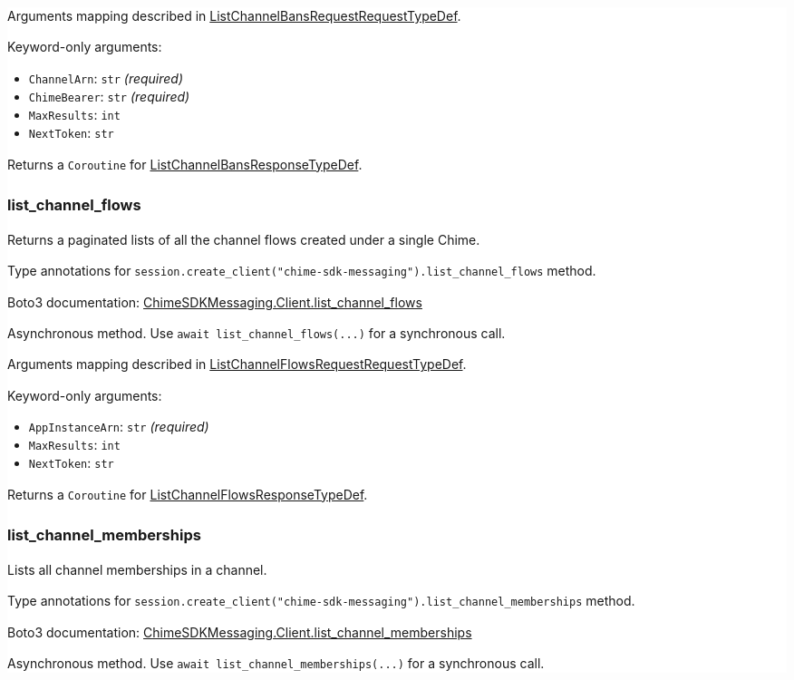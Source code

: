 Arguments mapping described in
[ListChannelBansRequestRequestTypeDef](./type_defs.md#listchannelbansrequestrequesttypedef).

Keyword-only arguments:

- `ChannelArn`: `str` *(required)*
- `ChimeBearer`: `str` *(required)*
- `MaxResults`: `int`
- `NextToken`: `str`

Returns a `Coroutine` for
[ListChannelBansResponseTypeDef](./type_defs.md#listchannelbansresponsetypedef).

<a id="list\_channel\_flows"></a>

### list_channel_flows

Returns a paginated lists of all the channel flows created under a single
Chime.

Type annotations for
`session.create_client("chime-sdk-messaging").list_channel_flows` method.

Boto3 documentation:
[ChimeSDKMessaging.Client.list_channel_flows](https://boto3.amazonaws.com/v1/documentation/api/latest/reference/services/chime-sdk-messaging.html#ChimeSDKMessaging.Client.list_channel_flows)

Asynchronous method. Use `await list_channel_flows(...)` for a synchronous
call.

Arguments mapping described in
[ListChannelFlowsRequestRequestTypeDef](./type_defs.md#listchannelflowsrequestrequesttypedef).

Keyword-only arguments:

- `AppInstanceArn`: `str` *(required)*
- `MaxResults`: `int`
- `NextToken`: `str`

Returns a `Coroutine` for
[ListChannelFlowsResponseTypeDef](./type_defs.md#listchannelflowsresponsetypedef).

<a id="list\_channel\_memberships"></a>

### list_channel_memberships

Lists all channel memberships in a channel.

Type annotations for
`session.create_client("chime-sdk-messaging").list_channel_memberships` method.

Boto3 documentation:
[ChimeSDKMessaging.Client.list_channel_memberships](https://boto3.amazonaws.com/v1/documentation/api/latest/reference/services/chime-sdk-messaging.html#ChimeSDKMessaging.Client.list_channel_memberships)

Asynchronous method. Use `await list_channel_memberships(...)` for a
synchronous call.
